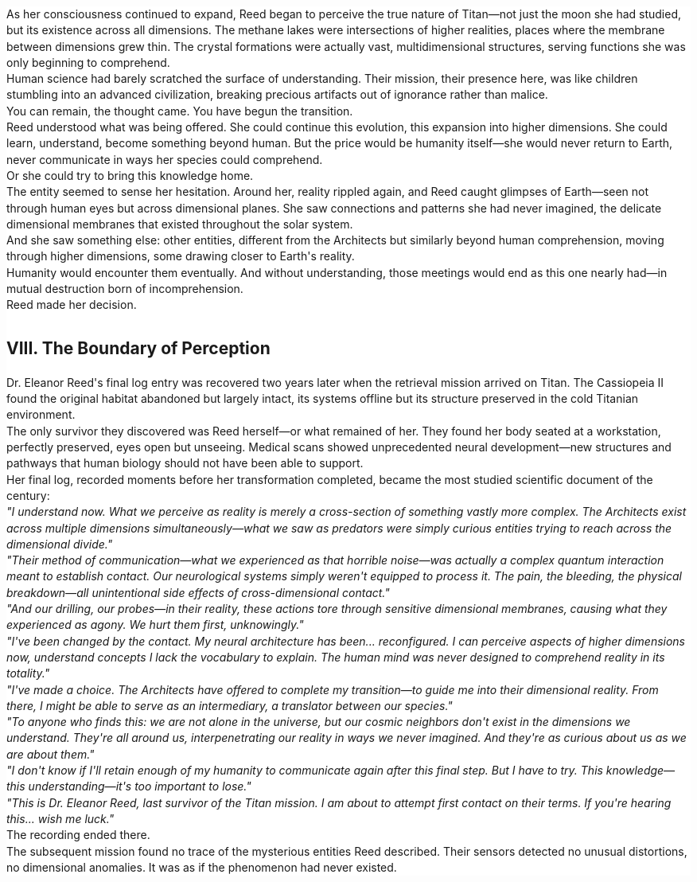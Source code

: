 As her consciousness continued to expand, Reed began to perceive the true nature of Titan—not just the moon she had studied, but its existence across all dimensions. The methane lakes were intersections of higher realities, places where the membrane between dimensions grew thin. The crystal formations were actually vast, multidimensional structures, serving functions she was only beginning to comprehend.<br>
Human science had barely scratched the surface of understanding. Their mission, their presence here, was like children stumbling into an advanced civilization, breaking precious artifacts out of ignorance rather than malice.<br>
You can remain, the thought came. You have begun the transition.<br>
Reed understood what was being offered. She could continue this evolution, this expansion into higher dimensions. She could learn, understand, become something beyond human. But the price would be humanity itself—she would never return to Earth, never communicate in ways her species could comprehend.<br>
Or she could try to bring this knowledge home.<br>
The entity seemed to sense her hesitation. Around her, reality rippled again, and Reed caught glimpses of Earth—seen not through human eyes but across dimensional planes. She saw connections and patterns she had never imagined, the delicate dimensional membranes that existed throughout the solar system.<br>
And she saw something else: other entities, different from the Architects but similarly beyond human comprehension, moving through higher dimensions, some drawing closer to Earth's reality.<br>
Humanity would encounter them eventually. And without understanding, those meetings would end as this one nearly had—in mutual destruction born of incomprehension.<br>
Reed made her decision.<br>

## VIII. The Boundary of Perception

Dr. Eleanor Reed's final log entry was recovered two years later when the retrieval mission arrived on Titan. The Cassiopeia II found the original habitat abandoned but largely intact, its systems offline but its structure preserved in the cold Titanian environment.<br>
The only survivor they discovered was Reed herself—or what remained of her. They found her body seated at a workstation, perfectly preserved, eyes open but unseeing. Medical scans showed unprecedented neural development—new structures and pathways that human biology should not have been able to support.<br>
Her final log, recorded moments before her transformation completed, became the most studied scientific document of the century:<br>
_"I understand now. What we perceive as reality is merely a cross-section of something vastly more complex. The Architects exist across multiple dimensions simultaneously—what we saw as predators were simply curious entities trying to reach across the dimensional divide."_<br>
_"Their method of communication—what we experienced as that horrible noise—was actually a complex quantum interaction meant to establish contact. Our neurological systems simply weren't equipped to process it. The pain, the bleeding, the physical breakdown—all unintentional side effects of cross-dimensional contact."_<br>
_"And our drilling, our probes—in their reality, these actions tore through sensitive dimensional membranes, causing what they experienced as agony. We hurt them first, unknowingly."_<br>
_"I've been changed by the contact. My neural architecture has been... reconfigured. I can perceive aspects of higher dimensions now, understand concepts I lack the vocabulary to explain. The human mind was never designed to comprehend reality in its totality."_<br>
_"I've made a choice. The Architects have offered to complete my transition—to guide me into their dimensional reality. From there, I might be able to serve as an intermediary, a translator between our species."_<br>
_"To anyone who finds this: we are not alone in the universe, but our cosmic neighbors don't exist in the dimensions we understand. They're all around us, interpenetrating our reality in ways we never imagined. And they're as curious about us as we are about them."_<br>
_"I don't know if I'll retain enough of my humanity to communicate again after this final step. But I have to try. This knowledge—this understanding—it's too important to lose."_<br>
_"This is Dr. Eleanor Reed, last survivor of the Titan mission. I am about to attempt first contact on their terms. If you're hearing this... wish me luck."_<br>
The recording ended there.<br>
The subsequent mission found no trace of the mysterious entities Reed described. Their sensors detected no unusual distortions, no dimensional anomalies. It was as if the phenomenon had never existed.<br>